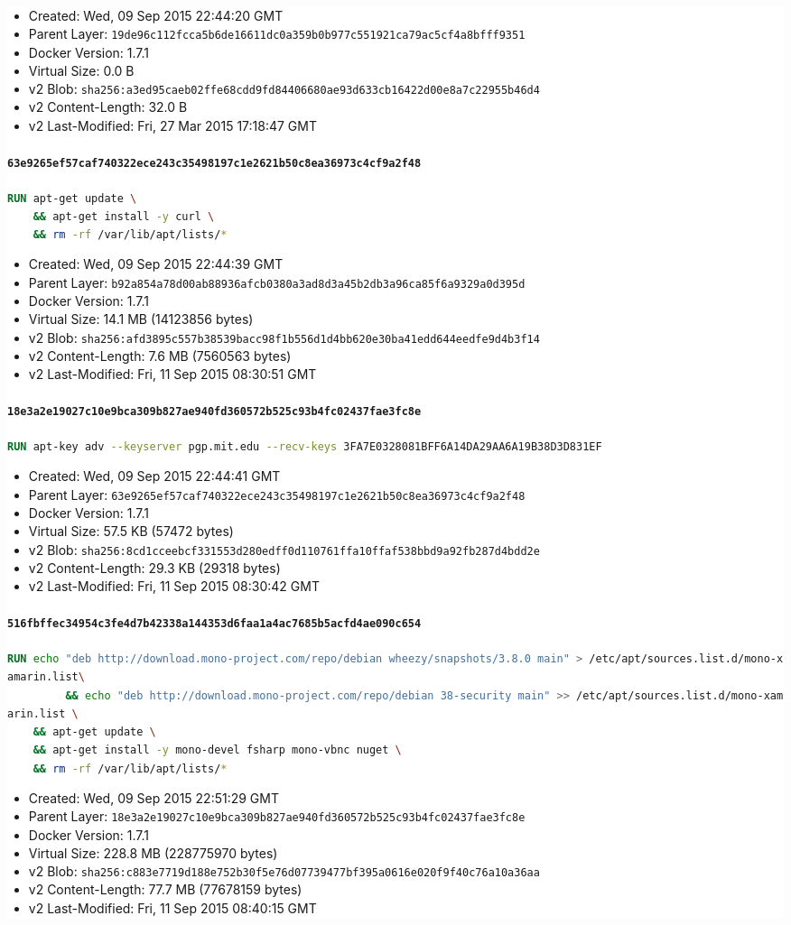 -	Created: Wed, 09 Sep 2015 22:44:20 GMT
-	Parent Layer: `19de96c112fcca5b6de16611dc0a359b0b977c551921ca79ac5cf4a8bfff9351`
-	Docker Version: 1.7.1
-	Virtual Size: 0.0 B
-	v2 Blob: `sha256:a3ed95caeb02ffe68cdd9fd84406680ae93d633cb16422d00e8a7c22955b46d4`
-	v2 Content-Length: 32.0 B
-	v2 Last-Modified: Fri, 27 Mar 2015 17:18:47 GMT

#### `63e9265ef57caf740322ece243c35498197c1e2621b50c8ea36973c4cf9a2f48`

```dockerfile
RUN apt-get update \
	&& apt-get install -y curl \
	&& rm -rf /var/lib/apt/lists/*
```

-	Created: Wed, 09 Sep 2015 22:44:39 GMT
-	Parent Layer: `b92a854a78d00ab88936afcb0380a3ad8d3a45b2db3a96ca85f6a9329a0d395d`
-	Docker Version: 1.7.1
-	Virtual Size: 14.1 MB (14123856 bytes)
-	v2 Blob: `sha256:afd3895c557b38539bacc98f1b556d1d4bb620e30ba41edd644eedfe9d4b3f14`
-	v2 Content-Length: 7.6 MB (7560563 bytes)
-	v2 Last-Modified: Fri, 11 Sep 2015 08:30:51 GMT

#### `18e3a2e19027c10e9bca309b827ae940fd360572b525c93b4fc02437fae3fc8e`

```dockerfile
RUN apt-key adv --keyserver pgp.mit.edu --recv-keys 3FA7E0328081BFF6A14DA29AA6A19B38D3D831EF
```

-	Created: Wed, 09 Sep 2015 22:44:41 GMT
-	Parent Layer: `63e9265ef57caf740322ece243c35498197c1e2621b50c8ea36973c4cf9a2f48`
-	Docker Version: 1.7.1
-	Virtual Size: 57.5 KB (57472 bytes)
-	v2 Blob: `sha256:8cd1cceebcf331553d280edff0d110761ffa10ffaf538bbd9a92fb287d4bdd2e`
-	v2 Content-Length: 29.3 KB (29318 bytes)
-	v2 Last-Modified: Fri, 11 Sep 2015 08:30:42 GMT

#### `516fbffec34954c3fe4d7b42338a144353d6faa1a4ac7685b5acfd4ae090c654`

```dockerfile
RUN echo "deb http://download.mono-project.com/repo/debian wheezy/snapshots/3.8.0 main" > /etc/apt/sources.list.d/mono-xamarin.list\
         && echo "deb http://download.mono-project.com/repo/debian 38-security main" >> /etc/apt/sources.list.d/mono-xamarin.list \
	&& apt-get update \
	&& apt-get install -y mono-devel fsharp mono-vbnc nuget \
	&& rm -rf /var/lib/apt/lists/*
```

-	Created: Wed, 09 Sep 2015 22:51:29 GMT
-	Parent Layer: `18e3a2e19027c10e9bca309b827ae940fd360572b525c93b4fc02437fae3fc8e`
-	Docker Version: 1.7.1
-	Virtual Size: 228.8 MB (228775970 bytes)
-	v2 Blob: `sha256:c883e7719d188e752b30f5e76d07739477bf395a0616e020f9f40c76a10a36aa`
-	v2 Content-Length: 77.7 MB (77678159 bytes)
-	v2 Last-Modified: Fri, 11 Sep 2015 08:40:15 GMT
